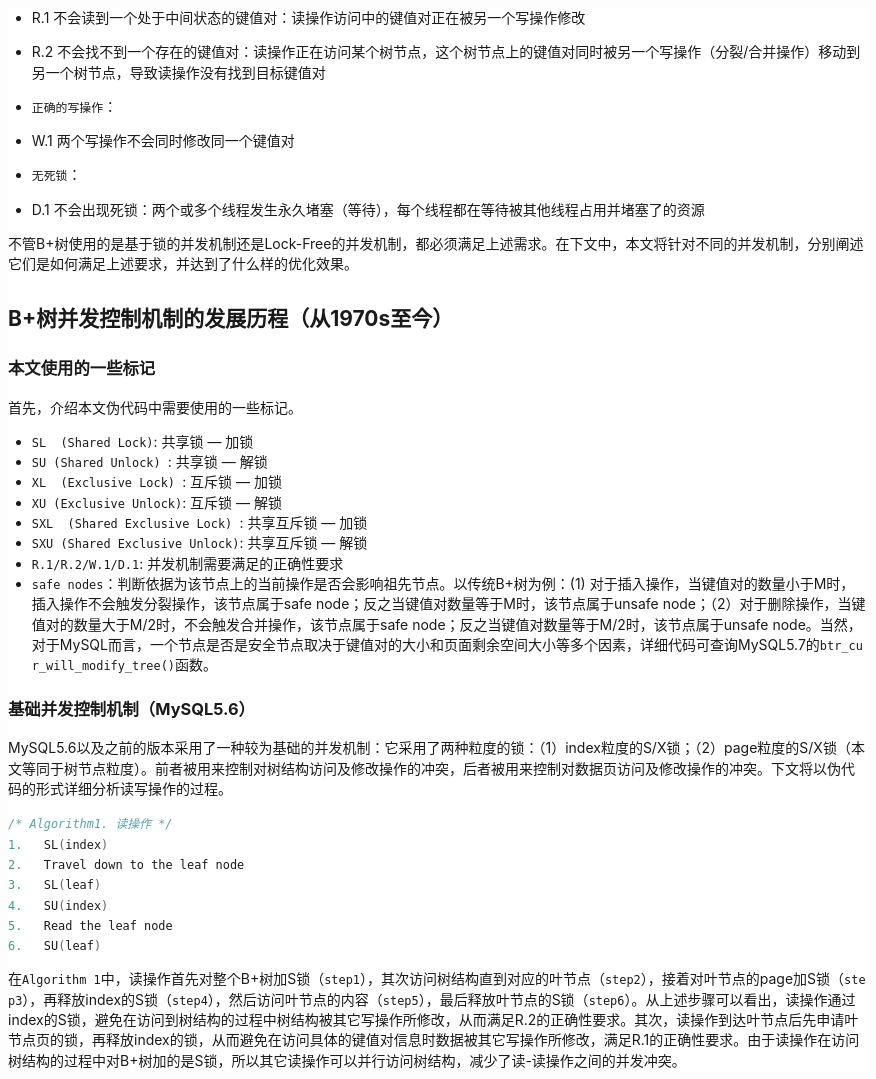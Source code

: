 * R.1 不会读到一个处于中间状态的键值对：读操作访问中的键值对正在被另一个写操作修改
* R.2 不会找不到一个存在的键值对：读操作正在访问某个树节点，这个树节点上的键值对同时被另一个写操作（分裂/合并操作）移动到另一个树节点，导致读操作没有找到目标键值对
    

  
* `正确的写操作`：
  

* W.1 两个写操作不会同时修改同一个键值对
    

  
* `无死锁`：
  

* D.1 不会出现死锁：两个或多个线程发生永久堵塞（等待），每个线程都在等待被其他线程占用并堵塞了的资源
    



不管B+树使用的是基于锁的并发机制还是Lock-Free的并发机制，都必须满足上述需求。在下文中，本文将针对不同的并发机制，分别阐述它们是如何满足上述要求，并达到了什么样的优化效果。  

## B+树并发控制机制的发展历程（从1970s至今）
### 本文使用的一些标记

首先，介绍本文伪代码中需要使用的一些标记。  


* `SL  (Shared Lock)`:  共享锁 — 加锁
* `SU (Shared Unlock) `:  共享锁 — 解锁
* `XL  (Exclusive Lock) `:  互斥锁 — 加锁
* `XU (Exclusive Unlock)`:  互斥锁 — 解锁
* `SXL  (Shared Exclusive Lock) `:  共享互斥锁 — 加锁
* `SXU (Shared Exclusive Unlock)`:  共享互斥锁 — 解锁
* `R.1/R.2/W.1/D.1`: 并发机制需要满足的正确性要求
* `safe nodes`：判断依据为该节点上的当前操作是否会影响祖先节点。以传统B+树为例：(1) 对于插入操作，当键值对的数量小于M时，插入操作不会触发分裂操作，该节点属于safe node；反之当键值对数量等于M时，该节点属于unsafe node；（2）对于删除操作，当键值对的数量大于M/2时，不会触发合并操作，该节点属于safe node；反之当键值对数量等于M/2时，该节点属于unsafe node。当然，对于MySQL而言，一个节点是否是安全节点取决于键值对的大小和页面剩余空间大小等多个因素，详细代码可查询MySQL5.7的`btr_cur_will_modify_tree()`函数。


### 基础并发控制机制（MySQL5.6）

MySQL5.6以及之前的版本采用了一种较为基础的并发机制：它采用了两种粒度的锁：（1）index粒度的S/X锁；（2）page粒度的S/X锁（本文等同于树节点粒度）。前者被用来控制对树结构访问及修改操作的冲突，后者被用来控制对数据页访问及修改操作的冲突。下文将以伪代码的形式详细分析读写操作的过程。  

```cpp
/* Algorithm1. 读操作 */
1.   SL(index)
2.   Travel down to the leaf node
3.   SL(leaf)
4.   SU(index)
5.   Read the leaf node
6.   SU(leaf)

```

在`Algorithm 1`中，读操作首先对整个B+树加S锁（`step1`），其次访问树结构直到对应的叶节点（`step2`），接着对叶节点的page加S锁（`step3`），再释放index的S锁（`step4`），然后访问叶节点的内容（`step5`），最后释放叶节点的S锁（`step6`）。从上述步骤可以看出，读操作通过index的S锁，避免在访问到树结构的过程中树结构被其它写操作所修改，从而满足R.2的正确性要求。其次，读操作到达叶节点后先申请叶节点页的锁，再释放index的锁，从而避免在访问具体的键值对信息时数据被其它写操作所修改，满足R.1的正确性要求。由于读操作在访问树结构的过程中对B+树加的是S锁，所以其它读操作可以并行访问树结构，减少了读-读操作之间的并发冲突。  
